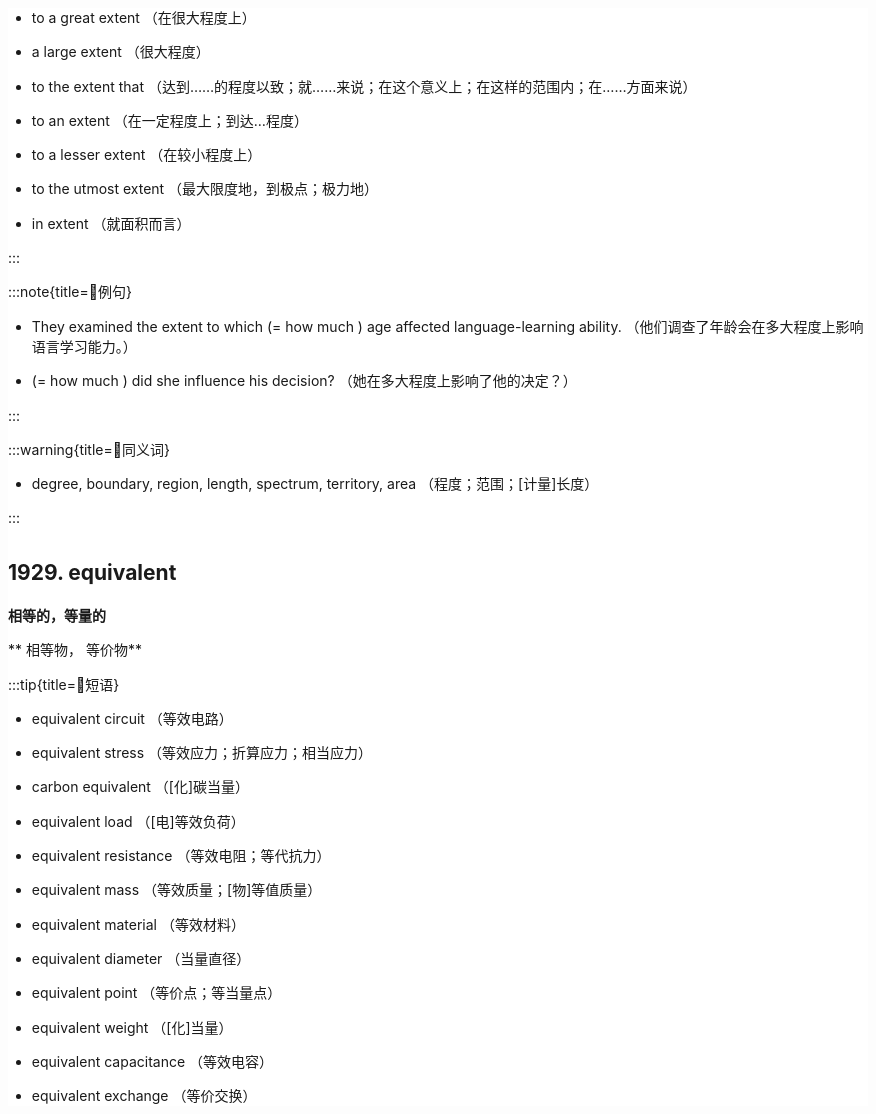 - to a great extent （在很大程度上）

- a large extent （很大程度）

- to the extent that （达到……的程度以致；就……来说；在这个意义上；在这样的范围内；在……方面来说）

- to an extent （在一定程度上；到达…程度）

- to a lesser extent （在较小程度上）

- to the utmost extent （最大限度地，到极点；极力地）

- in extent （就面积而言）

:::

:::note{title=🎤例句}

- They examined the extent to which (= how much ) age affected language-learning ability. （他们调查了年龄会在多大程度上影响语言学习能力。）

- (= how much ) did she influence his decision? （她在多大程度上影响了他的决定？）

:::

:::warning{title=🤔同义词}

- degree, boundary, region, length, spectrum, territory, area （程度；范围；[计量]长度）

:::


## 1929. equivalent

**相等的，等量的**

** 相等物， 等价物**

:::tip{title=🤩短语}

- equivalent circuit （等效电路）

- equivalent stress （等效应力；折算应力；相当应力）

- carbon equivalent （[化]碳当量）

- equivalent load （[电]等效负荷）

- equivalent resistance （等效电阻；等代抗力）

- equivalent mass （等效质量；[物]等值质量）

- equivalent material （等效材料）

- equivalent diameter （当量直径）

- equivalent point （等价点；等当量点）

- equivalent weight （[化]当量）

- equivalent capacitance （等效电容）

- equivalent exchange （等价交换）
